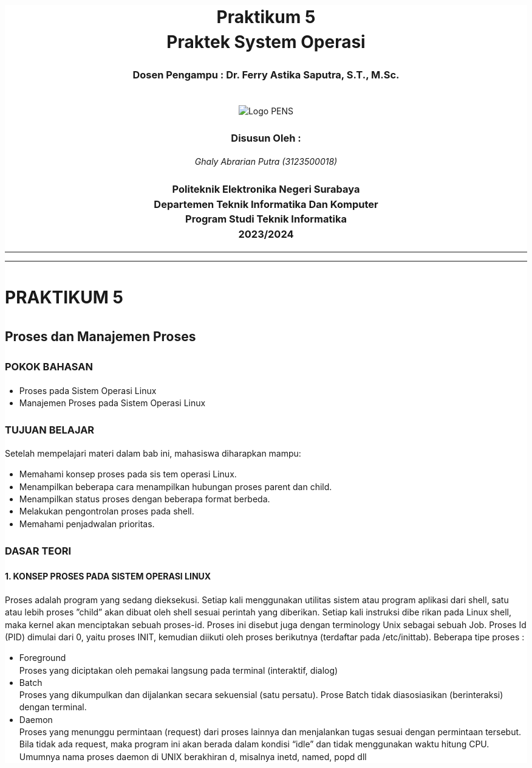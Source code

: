 <div align="center">
  <h1 class="text-align: center;font-weight: bold">Praktikum 5<br>Praktek System Operasi</h1>
  <h3 class="text-align: center;">Dosen Pengampu : Dr. Ferry Astika Saputra, S.T., M.Sc.</h3>
</div>
<br />
<div align="center">
  <img src="https://upload.wikimedia.org/wikipedia/id/4/44/Logo_PENS.png" alt="Logo PENS">
  <div align="center">
  <h3 style="text-align: center;">Disusun Oleh :</h3>
  <p style="text-align: center;">
    <em>Ghaly Abrarian Putra (3123500018)</em><br>
  </p>
</div>

<h3 style="text-align: center;line-height: 1.5">Politeknik Elektronika Negeri Surabaya<br>Departemen Teknik Informatika Dan Komputer<br>Program Studi Teknik Informatika<br>2023/2024</h3>
  <hr><hr>
</div>

# PRAKTIKUM 5

## Proses dan Manajemen Proses

### POKOK BAHASAN

- Proses pada Sistem Operasi Linux
- Manajemen Proses pada Sistem Operasi Linux

### TUJUAN BELAJAR

Setelah mempelajari materi dalam bab ini, mahasiswa diharapkan mampu:

- Memahami konsep proses pada sis tem operasi Linux.
- Menampilkan beberapa cara menampilkan hubungan proses parent dan child.
- Menampilkan status proses dengan beberapa format berbeda.
- Melakukan pengontrolan proses pada shell.
- Memahami penjadwalan prioritas.

### DASAR TEORI

#### 1. KONSEP PROSES PADA SISTEM OPERASI LINUX

Proses adalah program yang sedang dieksekusi. Setiap kali menggunakan utilitas sistem atau program aplikasi dari shell, satu atau lebih proses ”child” akan dibuat oleh shell sesuai perintah yang diberikan. Setiap kali instruksi dibe rikan pada Linux shell, maka kernel akan menciptakan sebuah proses-id. Proses ini disebut juga dengan terminology Unix sebagai sebuah Job. Proses Id (PID) dimulai dari 0, yaitu proses INIT, kemudian diikuti oleh proses berikutnya (terdaftar pada /etc/inittab).
Beberapa tipe proses :

- Foreground </br>
  Proses yang diciptakan oleh pemakai langsung pada terminal (interaktif, dialog)
- Batch </br>
  Proses yang dikumpulkan dan dijalankan secara sekuensial (satu persatu). Prose Batch tidak diasosiasikan (berinteraksi) dengan terminal.
- Daemon </br>
  Proses yang menunggu permintaan (request) dari proses lainnya dan menjalankan tugas sesuai dengan permintaan tersebut. Bila tidak ada request, maka program ini akan berada dalam kondisi “idle” dan tidak menggunakan waktu hitung CPU. Umumnya nama proses daemon di UNIX berakhiran d, misalnya inetd, named, popd dll
